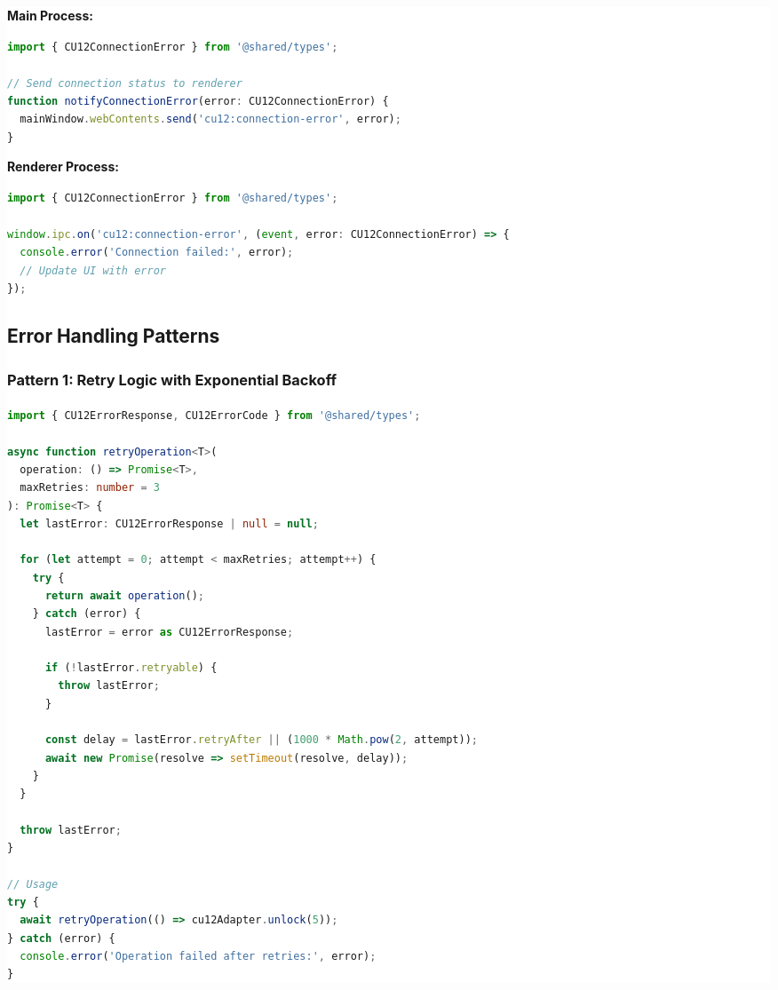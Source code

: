 **Main Process:**
```typescript
import { CU12ConnectionError } from '@shared/types';

// Send connection status to renderer
function notifyConnectionError(error: CU12ConnectionError) {
  mainWindow.webContents.send('cu12:connection-error', error);
}
```

**Renderer Process:**
```typescript
import { CU12ConnectionError } from '@shared/types';

window.ipc.on('cu12:connection-error', (event, error: CU12ConnectionError) => {
  console.error('Connection failed:', error);
  // Update UI with error
});
```

## Error Handling Patterns

### Pattern 1: Retry Logic with Exponential Backoff

```typescript
import { CU12ErrorResponse, CU12ErrorCode } from '@shared/types';

async function retryOperation<T>(
  operation: () => Promise<T>,
  maxRetries: number = 3
): Promise<T> {
  let lastError: CU12ErrorResponse | null = null;
  
  for (let attempt = 0; attempt < maxRetries; attempt++) {
    try {
      return await operation();
    } catch (error) {
      lastError = error as CU12ErrorResponse;
      
      if (!lastError.retryable) {
        throw lastError;
      }
      
      const delay = lastError.retryAfter || (1000 * Math.pow(2, attempt));
      await new Promise(resolve => setTimeout(resolve, delay));
    }
  }
  
  throw lastError;
}

// Usage
try {
  await retryOperation(() => cu12Adapter.unlock(5));
} catch (error) {
  console.error('Operation failed after retries:', error);
}
```
